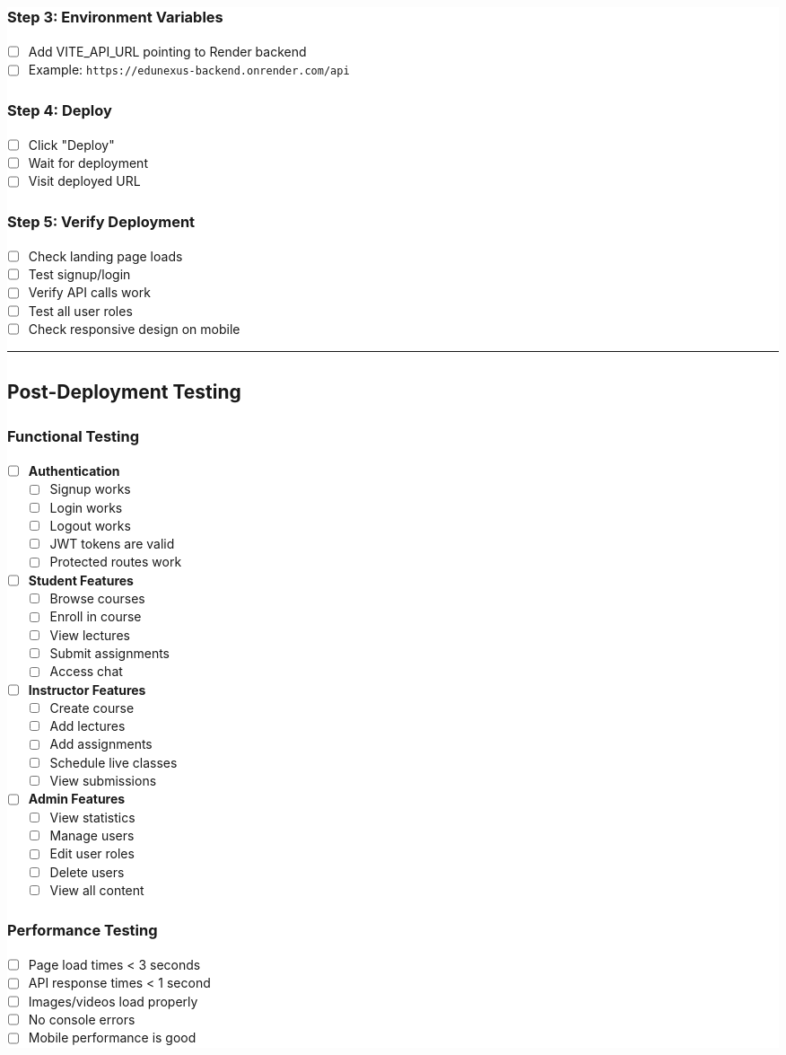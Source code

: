 ### Step 3: Environment Variables
- [ ] Add VITE_API_URL pointing to Render backend
- [ ] Example: `https://edunexus-backend.onrender.com/api`

### Step 4: Deploy
- [ ] Click "Deploy"
- [ ] Wait for deployment
- [ ] Visit deployed URL

### Step 5: Verify Deployment
- [ ] Check landing page loads
- [ ] Test signup/login
- [ ] Verify API calls work
- [ ] Test all user roles
- [ ] Check responsive design on mobile

---

## Post-Deployment Testing

### Functional Testing
- [ ] **Authentication**
  - [ ] Signup works
  - [ ] Login works
  - [ ] Logout works
  - [ ] JWT tokens are valid
  - [ ] Protected routes work

- [ ] **Student Features**
  - [ ] Browse courses
  - [ ] Enroll in course
  - [ ] View lectures
  - [ ] Submit assignments
  - [ ] Access chat

- [ ] **Instructor Features**
  - [ ] Create course
  - [ ] Add lectures
  - [ ] Add assignments
  - [ ] Schedule live classes
  - [ ] View submissions

- [ ] **Admin Features**
  - [ ] View statistics
  - [ ] Manage users
  - [ ] Edit user roles
  - [ ] Delete users
  - [ ] View all content

### Performance Testing
- [ ] Page load times < 3 seconds
- [ ] API response times < 1 second
- [ ] Images/videos load properly
- [ ] No console errors
- [ ] Mobile performance is good
